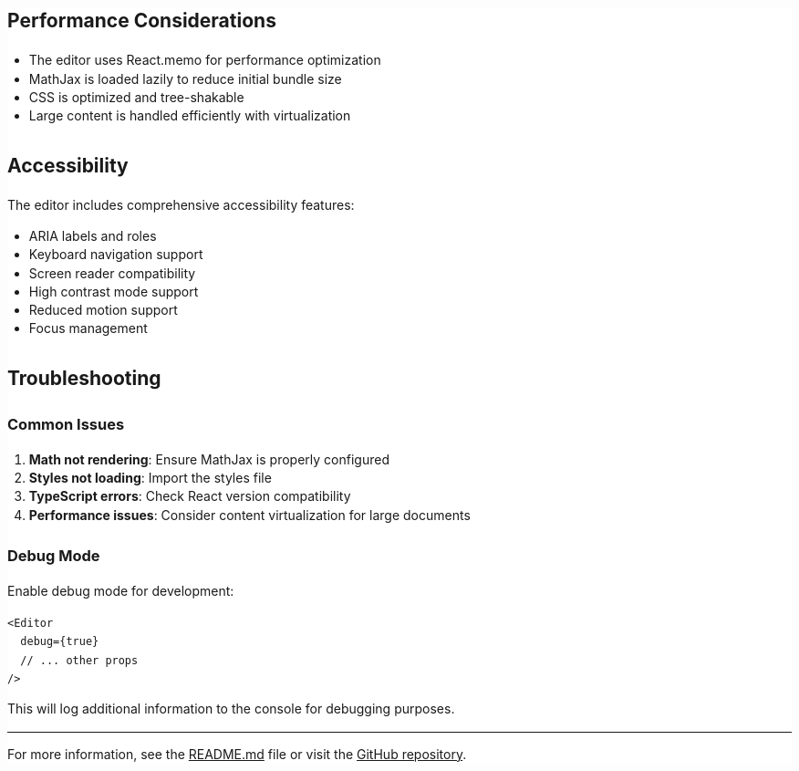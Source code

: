 ## Performance Considerations

- The editor uses React.memo for performance optimization
- MathJax is loaded lazily to reduce initial bundle size
- CSS is optimized and tree-shakable
- Large content is handled efficiently with virtualization

## Accessibility

The editor includes comprehensive accessibility features:

- ARIA labels and roles
- Keyboard navigation support
- Screen reader compatibility
- High contrast mode support
- Reduced motion support
- Focus management

## Troubleshooting

### Common Issues

1. **Math not rendering**: Ensure MathJax is properly configured
2. **Styles not loading**: Import the styles file
3. **TypeScript errors**: Check React version compatibility
4. **Performance issues**: Consider content virtualization for large documents

### Debug Mode

Enable debug mode for development:

```tsx
<Editor
  debug={true}
  // ... other props
/>
```

This will log additional information to the console for debugging purposes.

---

For more information, see the [README.md](README.md) file or visit the
[GitHub repository](https://github.com/bablu22/react-latex-editor).
